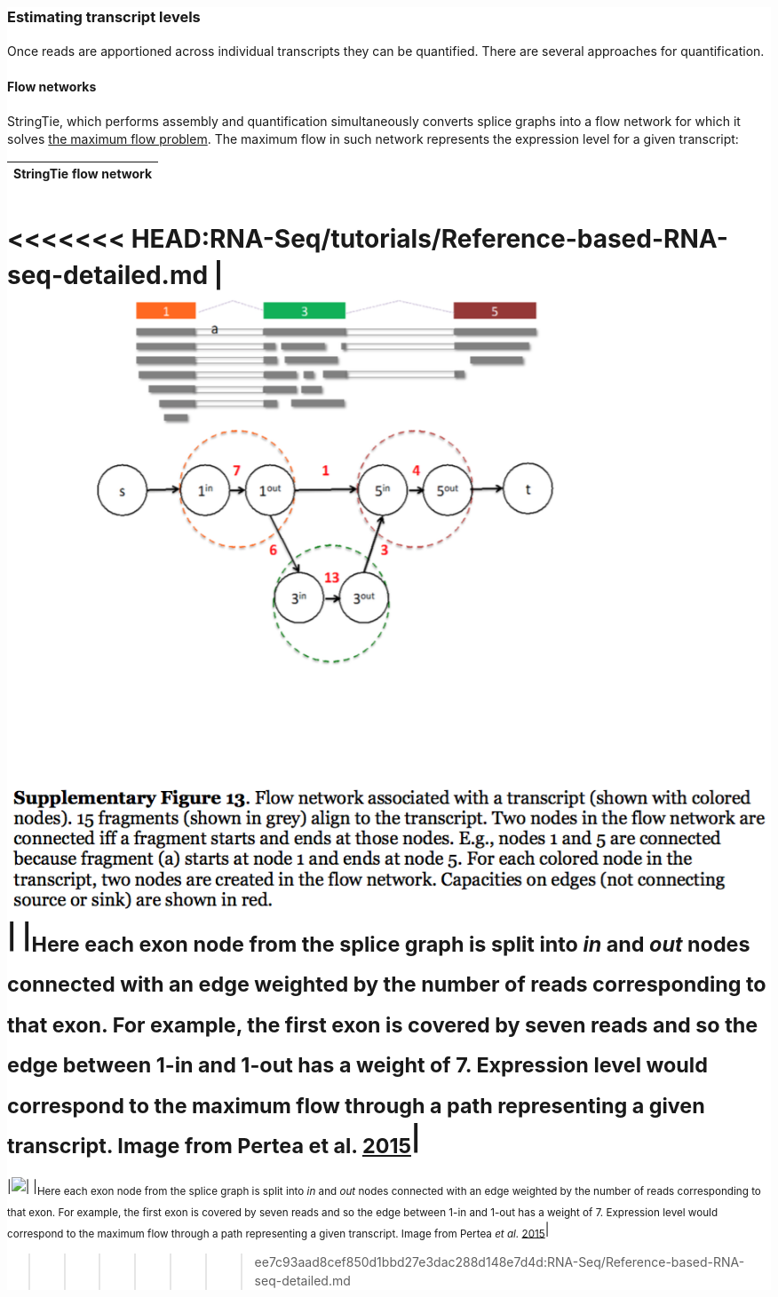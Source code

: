 ### Estimating transcript levels

Once reads are apportioned across individual transcripts they can be quantified. There are several approaches for quantification.

#### Flow networks

StringTie, which performs assembly and quantification simultaneously converts splice graphs into a flow network for which it solves [the maximum flow problem](https://en.wikipedia.org/wiki/Maximum_flow_problem). The maximum flow in such network represents the expression level for a given transcript:

|StringTie flow network|
|--------|
<<<<<<< HEAD:RNA-Seq/tutorials/Reference-based-RNA-seq-detailed.md
|![](../images/stringtie2.png)|
|<sub>Here each exon node from the splice graph is split into *in* and *out* nodes connected with an edge weighted by the number of reads corresponding to that exon. For example, the first exon is covered by seven reads and so the edge between 1-in and 1-out has a weight of 7. Expression level would correspond to the maximum flow through a path representing a given transcript. Image from Pertea et al. [2015](http://www.nature.com/nbt/journal/v33/n3/full/nbt.3122.html)</sub>|
=======
|![](https://github.com/nekrut/galaxy/wiki/images/stringtie2.png)|
|<sub>Here each exon node from the splice graph is split into *in* and *out* nodes connected with an edge weighted by the number of reads corresponding to that exon. For example, the first exon is covered by seven reads and so the edge between 1-in and 1-out has a weight of 7. Expression level would correspond to the maximum flow through a path representing a given transcript. Image from Pertea *et al.* [2015](http://www.nature.com/nbt/journal/v33/n3/full/nbt.3122.html)</sub>|
>>>>>>> ee7c93aad8cef850d1bbd27e3dac288d148e7d4d:RNA-Seq/Reference-based-RNA-seq-detailed.md
